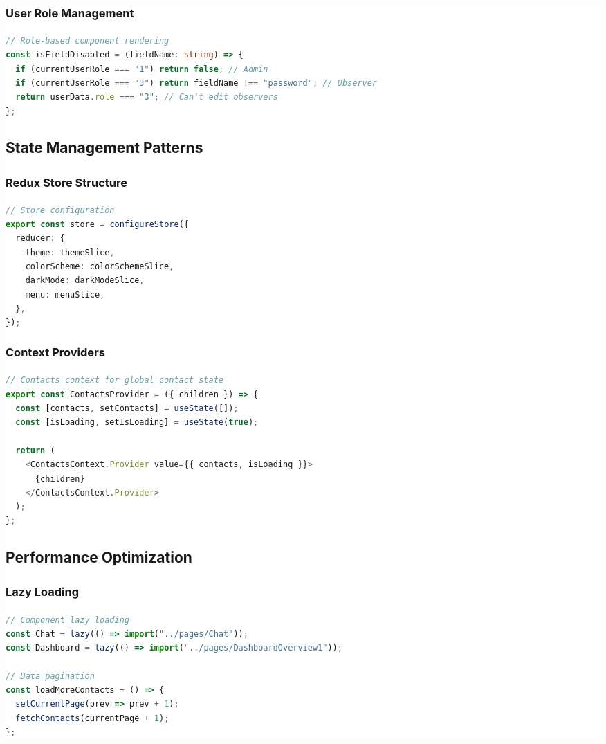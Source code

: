 ### User Role Management
```typescript
// Role-based component rendering
const isFieldDisabled = (fieldName: string) => {
  if (currentUserRole === "1") return false; // Admin
  if (currentUserRole === "3") return fieldName !== "password"; // Observer
  return userData.role === "3"; // Can't edit observers
};
```

## State Management Patterns

### Redux Store Structure
```typescript
// Store configuration
export const store = configureStore({
  reducer: {
    theme: themeSlice,
    colorScheme: colorSchemeSlice,
    darkMode: darkModeSlice,
    menu: menuSlice,
  },
});
```

### Context Providers
```typescript
// Contacts context for global contact state
export const ContactsProvider = ({ children }) => {
  const [contacts, setContacts] = useState([]);
  const [isLoading, setIsLoading] = useState(true);
  
  return (
    <ContactsContext.Provider value={{ contacts, isLoading }}>
      {children}
    </ContactsContext.Provider>
  );
};
```

## Performance Optimization

### Lazy Loading
```typescript
// Component lazy loading
const Chat = lazy(() => import("../pages/Chat"));
const Dashboard = lazy(() => import("../pages/DashboardOverview1"));

// Data pagination
const loadMoreContacts = () => {
  setCurrentPage(prev => prev + 1);
  fetchContacts(currentPage + 1);
};
```
